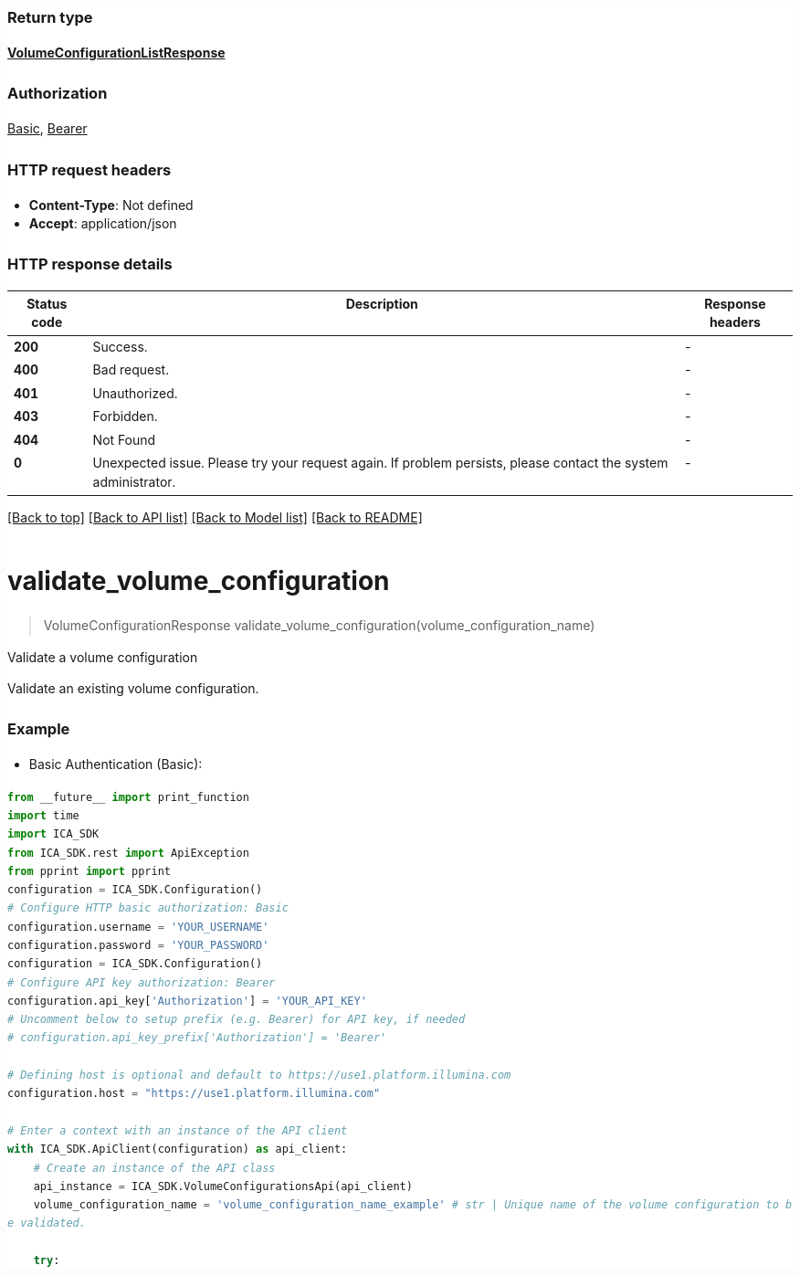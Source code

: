 ### Return type

[**VolumeConfigurationListResponse**](VolumeConfigurationListResponse.md)

### Authorization

[Basic](../README.md#Basic), [Bearer](../README.md#Bearer)

### HTTP request headers

 - **Content-Type**: Not defined
 - **Accept**: application/json

### HTTP response details
| Status code | Description | Response headers |
|-------------|-------------|------------------|
**200** | Success. |  -  |
**400** | Bad request. |  -  |
**401** | Unauthorized. |  -  |
**403** | Forbidden. |  -  |
**404** | Not Found |  -  |
**0** | Unexpected issue. Please try your request again. If problem persists, please contact the system administrator. |  -  |

[[Back to top]](#) [[Back to API list]](../README.md#documentation-for-api-endpoints) [[Back to Model list]](../README.md#documentation-for-models) [[Back to README]](../README.md)

# **validate_volume_configuration**
> VolumeConfigurationResponse validate_volume_configuration(volume_configuration_name)

Validate a volume configuration

Validate an existing volume configuration.

### Example

* Basic Authentication (Basic):
```python
from __future__ import print_function
import time
import ICA_SDK
from ICA_SDK.rest import ApiException
from pprint import pprint
configuration = ICA_SDK.Configuration()
# Configure HTTP basic authorization: Basic
configuration.username = 'YOUR_USERNAME'
configuration.password = 'YOUR_PASSWORD'
configuration = ICA_SDK.Configuration()
# Configure API key authorization: Bearer
configuration.api_key['Authorization'] = 'YOUR_API_KEY'
# Uncomment below to setup prefix (e.g. Bearer) for API key, if needed
# configuration.api_key_prefix['Authorization'] = 'Bearer'

# Defining host is optional and default to https://use1.platform.illumina.com
configuration.host = "https://use1.platform.illumina.com"

# Enter a context with an instance of the API client
with ICA_SDK.ApiClient(configuration) as api_client:
    # Create an instance of the API class
    api_instance = ICA_SDK.VolumeConfigurationsApi(api_client)
    volume_configuration_name = 'volume_configuration_name_example' # str | Unique name of the volume configuration to be validated.

    try:
```